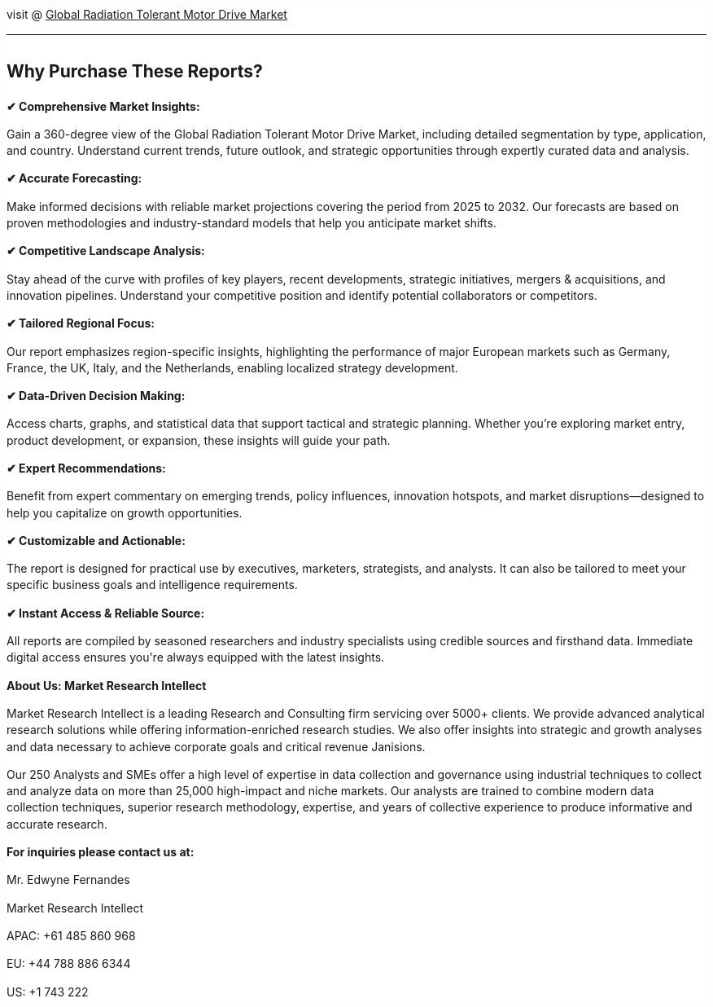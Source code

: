 visit&nbsp;@</strong>&nbsp;</span><span class="font-[700]"><a href="https://www.marketresearchintellect.com/product/radiation-tolerant-motor-drive-market-size-and-forecast/?utm_source=Linkedin&utm_medium=019" target="_blank" data-tracking-control-name="article-ssr-frontend-pulse_little-text-block" data-tracking-will-navigate="" data-test-link="">Global Radiation Tolerant Motor Drive Market</a></span></p></blockquote><hr /><h2>Why Purchase These Reports?</h2><p><strong>✔ Comprehensive Market Insights:</strong></p><p>Gain a 360-degree view of the Global Radiation Tolerant Motor Drive Market, including detailed segmentation by type, application, and country. Understand current trends, future outlook, and strategic opportunities through expertly curated data and analysis.</p><p><strong>✔ Accurate Forecasting:</strong></p><p>Make informed decisions with reliable market projections covering the period from 2025 to 2032. Our forecasts are based on proven methodologies and industry-standard models that help you anticipate market shifts.</p><p><strong>✔ Competitive Landscape Analysis:</strong></p><p>Stay ahead of the curve with profiles of key players, recent developments, strategic initiatives, mergers &amp; acquisitions, and innovation pipelines. Understand your competitive position and identify potential collaborators or competitors.</p><p><strong>✔ Tailored Regional Focus:</strong></p><p>Our report emphasizes region-specific insights, highlighting the performance of major European markets such as Germany, France, the UK, Italy, and the Netherlands, enabling localized strategy development.</p><p><strong>✔ Data-Driven Decision Making:</strong></p><p>Access charts, graphs, and statistical data that support tactical and strategic planning. Whether you&rsquo;re exploring market entry, product development, or expansion, these insights will guide your path.</p><p><strong>✔ Expert Recommendations:</strong></p><p>Benefit from expert commentary on emerging trends, policy influences, innovation hotspots, and market disruptions&mdash;designed to help you capitalize on growth opportunities.</p><p><strong>✔ Customizable and Actionable:</strong></p><p>The report is designed for practical use by executives, marketers, strategists, and analysts. It can also be tailored to meet your specific business goals and intelligence requirements.</p><p><strong>✔ Instant Access &amp; Reliable Source:</strong></p><p>All reports are compiled by seasoned researchers and industry specialists using credible sources and firsthand data. Immediate digital access ensures you're always equipped with the latest insights.</p><p><strong><span class="font-[700]">About Us: Market Research Intellect</span></strong></p><p><span class="">Market Research Intellect is a leading Research and Consulting firm servicing over 5000+ clients. We provide advanced analytical research solutions while offering information-enriched research studies.&nbsp;</span>We also offer insights into strategic and growth analyses and data necessary to achieve corporate goals and critical revenue Janisions.</p><p><span class="">Our 250 Analysts and SMEs offer a high level of expertise in data collection and governance using industrial techniques to collect and analyze data on more than 25,000 high-impact and niche markets. Our analysts are trained to combine modern data collection techniques, superior research methodology, expertise, and years of collective experience to produce informative and accurate research.</span></p><p><strong>For inquiries please contact us at:</strong></p><p>Mr. Edwyne Fernandes</p><p>Market Research Intellect</p><p>APAC: +61 485 860 968</p><p>EU: +44 788 886 6344</p><p>US: +1 743 222